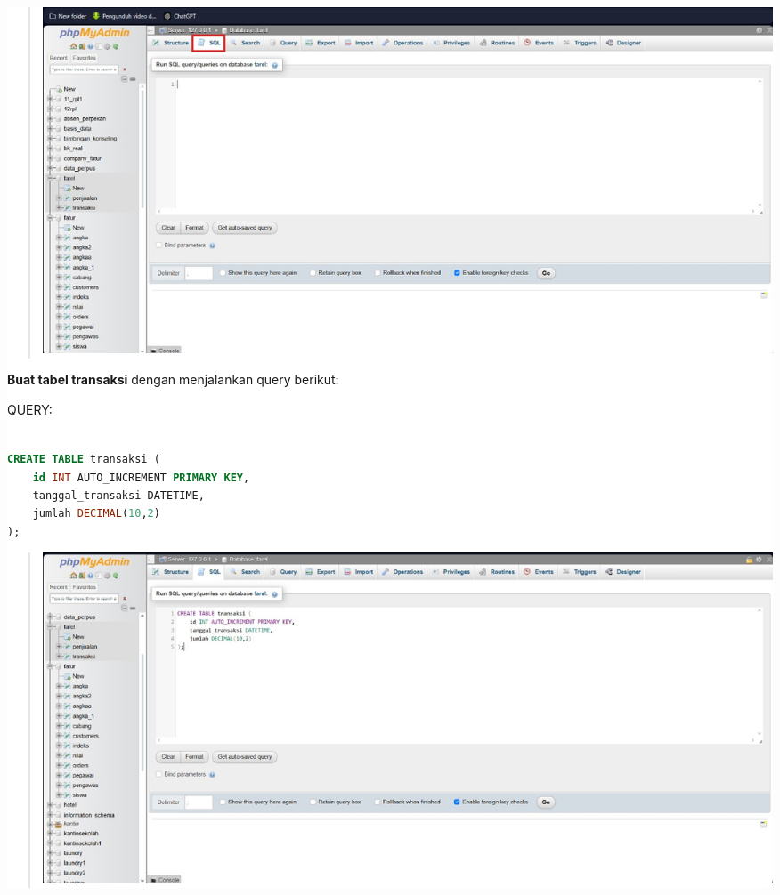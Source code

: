 >![Foto_hasil](Assetxz/IMG-8.jpg)

**Buat tabel transaksi** dengan menjalankan query berikut:

QUERY:
```sql

CREATE TABLE transaksi (
    id INT AUTO_INCREMENT PRIMARY KEY,
    tanggal_transaksi DATETIME,
    jumlah DECIMAL(10,2)
);

```

>![Foto_hasil](Assetxz/IMG-10.jpg)
